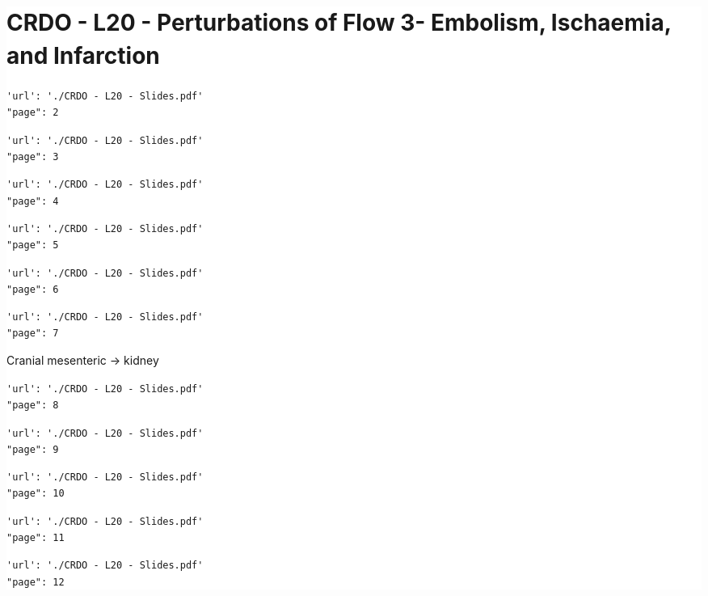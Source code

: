 # CRDO - L20 - Perturbations of Flow 3- Embolism, Ischaemia, and Infarction

```pdf
'url': './CRDO - L20 - Slides.pdf'
"page": 2
```

```pdf
'url': './CRDO - L20 - Slides.pdf'
"page": 3
```

```pdf
'url': './CRDO - L20 - Slides.pdf'
"page": 4
```


```pdf
'url': './CRDO - L20 - Slides.pdf'
"page": 5
```

```pdf
'url': './CRDO - L20 - Slides.pdf'
"page": 6
```

```pdf
'url': './CRDO - L20 - Slides.pdf'
"page": 7
```
Cranial mesenteric  -> kidney

```pdf
'url': './CRDO - L20 - Slides.pdf'
"page": 8
```

```pdf
'url': './CRDO - L20 - Slides.pdf'
"page": 9
```

```pdf
'url': './CRDO - L20 - Slides.pdf'
"page": 10
```

```pdf
'url': './CRDO - L20 - Slides.pdf'
"page": 11
```

```pdf
'url': './CRDO - L20 - Slides.pdf'
"page": 12
```
